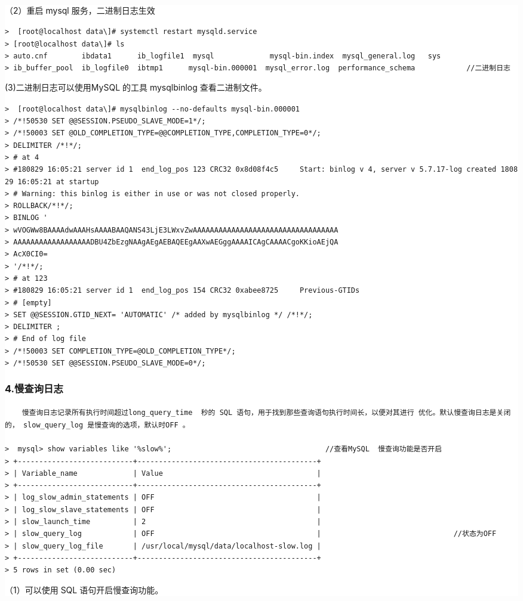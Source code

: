  （2）重启 mysql 服务，二进制日志生效 

    >  [root@localhost data\]# systemctl restart mysqld.service  
    > [root@localhost data\]# ls  
    > auto.cnf        ibdata1      ib_logfile1  mysql             mysql-bin.index  mysql_general.log   sys  
    > ib_buffer_pool  ib_logfile0  ibtmp1      mysql-bin.000001  mysql_error.log  performance_schema            //二进制日志 

 (3)二进制日志可以使用MySQL 的工具 mysqlbinlog 查看二进制文件。 

    >  [root@localhost data\]# mysqlbinlog --no-defaults mysql-bin.000001  
    > /*!50530 SET @@SESSION.PSEUDO_SLAVE_MODE=1*/;  
    > /*!50003 SET @OLD_COMPLETION_TYPE=@@COMPLETION_TYPE,COMPLETION_TYPE=0*/;  
    > DELIMITER /*!*/;  
    > # at 4  
    > #180829 16:05:21 server id 1  end_log_pos 123 CRC32 0x8d08f4c5     Start: binlog v 4, server v 5.7.17-log created 180829 16:05:21 at startup  
    > # Warning: this binlog is either in use or was not closed properly.  
    > ROLLBACK/*!*/;  
    > BINLOG '  
    > wVOGWw8BAAAAdwAAAHsAAAABAAQANS43LjE3LWxvZwAAAAAAAAAAAAAAAAAAAAAAAAAAAAAAAAAA  
    > AAAAAAAAAAAAAAAAAADBU4ZbEzgNAAgAEgAEBAQEEgAAXwAEGggAAAAICAgCAAAACgoKKioAEjQA  
    > AcX0CI0=  
    > '/*!*/;  
    > # at 123  
    > #180829 16:05:21 server id 1  end_log_pos 154 CRC32 0xabee8725     Previous-GTIDs  
    > # [empty] 
    > SET @@SESSION.GTID_NEXT= 'AUTOMATIC' /* added by mysqlbinlog */ /*!*/;  
    > DELIMITER ;  
    > # End of log file  
    > /*!50003 SET COMPLETION_TYPE=@OLD_COMPLETION_TYPE*/;  
    > /*!50530 SET @@SESSION.PSEUDO_SLAVE_MODE=0*/; 

###  4.慢查询日志 

        慢查询日志记录所有执行时间超过long_query_time  秒的 SQL 语句，用于找到那些查询语句执行时间长，以便对其进行 优化。默认慢查询日志是关闭的， slow_query_log 是慢查询的选项，默认时OFF 。 

    >  mysql> show variables like '%slow%';                                    //查看MySQL  慢查询功能是否开启  
    > +---------------------------+------------------------------------------+  
    > | Variable_name             | Value                                    |  
    > +---------------------------+------------------------------------------+  
    > | log_slow_admin_statements | OFF                                      |  
    > | log_slow_slave_statements | OFF                                      |  
    > | slow_launch_time          | 2                                        |  
    > | slow_query_log            | OFF                                      |                               //状态为OFF  
    > | slow_query_log_file       | /usr/local/mysql/data/localhost-slow.log |  
    > +---------------------------+------------------------------------------+  
    > 5 rows in set (0.00 sec) 

 （1）可以使用 SQL 语句开启慢查询功能。 
    